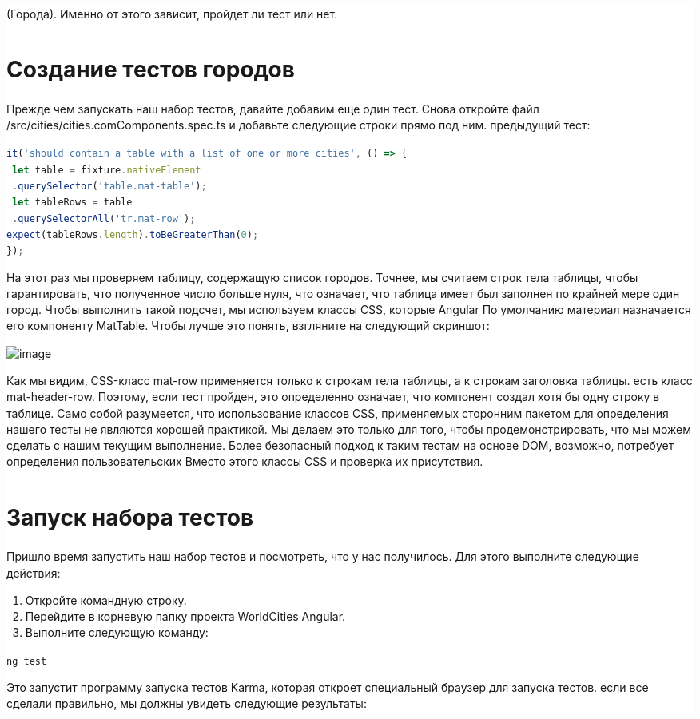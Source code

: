 (Города). Именно от этого зависит, пройдет ли тест или нет.

# Создание тестов городов
Прежде чем запускать наш набор тестов, давайте добавим еще один тест.
Снова откройте файл /src/cities/cities.comComponents.spec.ts и добавьте следующие строки прямо под ним.
предыдущий тест:

```ts
it('should contain a table with a list of one or more cities', () => {
 let table = fixture.nativeElement
 .querySelector('table.mat-table');
 let tableRows = table
 .querySelectorAll('tr.mat-row');
expect(tableRows.length).toBeGreaterThan(0);
});
```

На этот раз мы проверяем таблицу, содержащую список городов. Точнее, мы считаем
строк тела таблицы, чтобы гарантировать, что полученное число больше нуля, что означает, что таблица имеет
был заполнен по крайней мере один город. Чтобы выполнить такой подсчет, мы используем классы CSS, которые Angular
По умолчанию материал назначается его компоненту MatTable.
Чтобы лучше это понять, взгляните на следующий скриншот:

![image](https://github.com/artemovsergey/Angular/assets/26972859/f8c19934-72bc-4394-852f-9bfc3aee16e3)

Как мы видим, CSS-класс mat-row применяется только к строкам тела таблицы, а к строкам заголовка таблицы.
есть класс mat-header-row. Поэтому, если тест пройден, это определенно означает, что компонент
создал хотя бы одну строку в таблице.
Само собой разумеется, что использование классов CSS, применяемых сторонним пакетом для определения нашего
тесты не являются хорошей практикой. Мы делаем это только для того, чтобы продемонстрировать, что мы можем сделать с нашим текущим
выполнение. Более безопасный подход к таким тестам на основе DOM, возможно, потребует определения пользовательских
Вместо этого классы CSS и проверка их присутствия.

# Запуск набора тестов
Пришло время запустить наш набор тестов и посмотреть, что у нас получилось.
Для этого выполните следующие действия:
1. Откройте командную строку.
2. Перейдите в корневую папку проекта WorldCities Angular.
3. Выполните следующую команду:

```
ng test
```

Это запустит программу запуска тестов Karma, которая откроет специальный браузер для запуска тестов.
если все сделали правильно, мы должны увидеть следующие результаты:
